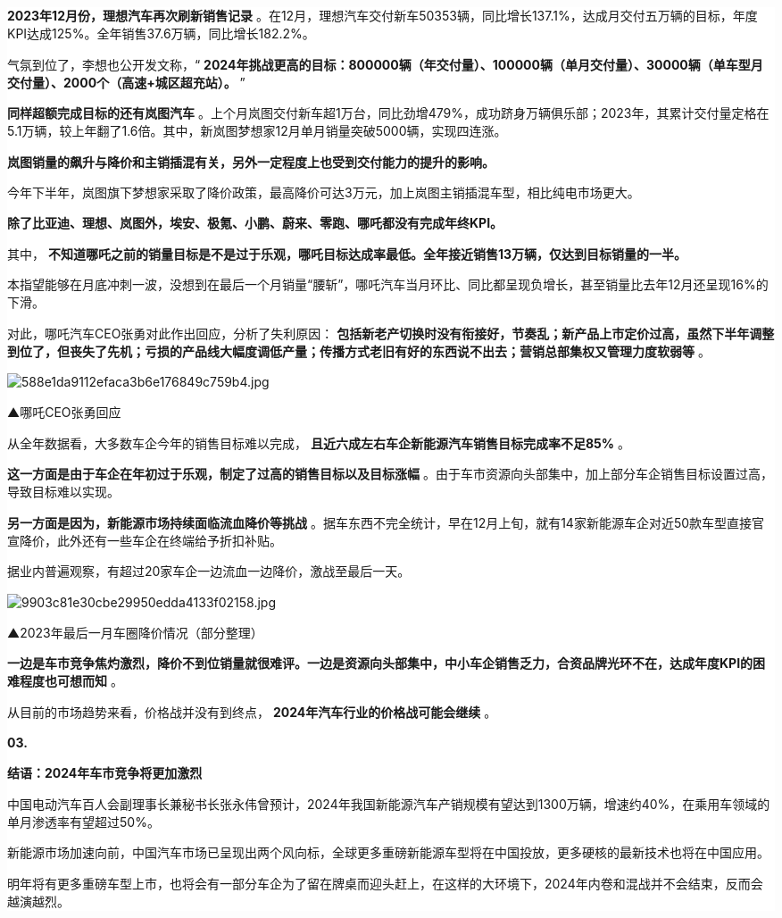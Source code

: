 **2023年12月份，理想汽车再次刷新销售记录**
。在12月，理想汽车交付新车50353辆，同比增长137.1%，达成月交付五万辆的目标，年度KPI达成125%。全年销售37.6万辆，同比增长182.2%。

气氛到位了，李想也公开发文称，“
**2024年挑战更高的目标：800000辆（年交付量）、100000辆（单月交付量）、30000辆（单车型月交付量）、2000个（高速+城区超充站）。**
”

**同样超额完成目标的还有岚图汽车**
。上个月岚图交付新车超1万台，同比劲增479%，成功跻身万辆俱乐部；2023年，其累计交付量定格在5.1万辆，较上年翻了1.6倍。其中，新岚图梦想家12月单月销量突破5000辆，实现四连涨。

**岚图销量的飙升与降价和主销插混有关，另外一定程度上也受到交付能力的提升的影响。**

今年下半年，岚图旗下梦想家采取了降价政策，最高降价可达3万元，加上岚图主销插混车型，相比纯电市场更大。

**除了比亚迪、理想、岚图外，埃安、极氪、小鹏、蔚来、零跑、哪吒都没有完成年终KPI。**

其中， **不知道哪吒之前的销量目标是不是过于乐观，哪吒目标达成率最低。全年接近销售13万辆，仅达到目标销量的一半。**

本指望能够在月底冲刺一波，没想到在最后一个月销量“腰斩”，哪吒汽车当月环比、同比都呈现负增长，甚至销量比去年12月还呈现16%的下滑。

对此，哪吒汽车CEO张勇对此作出回应，分析了失利原因：
**包括新老产切换时没有衔接好，节奏乱；新产品上市定价过高，虽然下半年调整到位了，但丧失了先机；亏损的产品线大幅度调低产量；传播方式老旧有好的东西说不出去；营销总部集权又管理力度软弱等**
。

![588e1da9112efaca3b6e176849c759b4.jpg](https://raw.githubusercontent.com/qqhsx/qqnews_image/main/2024/01/02/5张表看懂2023新能源车市：比亚迪理想超额完成目标，传统车企崛起/588e1da9112efaca3b6e176849c759b4.jpg)

▲哪吒CEO张勇回应

从全年数据看，大多数车企今年的销售目标难以完成， **且近六成左右车企新能源汽车销售目标完成率不足85%** 。

**这一方面是由于车企在年初过于乐观，制定了过高的销售目标以及目标涨幅** 。由于车市资源向头部集中，加上部分车企销售目标设置过高，导致目标难以实现。

**另一方面是因为，新能源市场持续面临流血降价等挑战**
。据车东西不完全统计，早在12月上旬，就有14家新能源车企对近50款车型直接官宣降价，此外还有一些车企在终端给予折扣补贴。

据业内普遍观察，有超过20家车企一边流血一边降价，激战至最后一天。

![9903c81e30cbe29950edda4133f02158.jpg](https://raw.githubusercontent.com/qqhsx/qqnews_image/main/2024/01/02/5张表看懂2023新能源车市：比亚迪理想超额完成目标，传统车企崛起/9903c81e30cbe29950edda4133f02158.jpg)

▲2023年最后一月车圈降价情况（部分整理）

**一边是车市竞争焦灼激烈，降价不到位销量就很难评。一边是资源向头部集中，中小车企销售乏力，合资品牌光环不在，达成年度KPI的困难程度也可想而知** 。

从目前的市场趋势来看，价格战并没有到终点， **2024年汽车行业的价格战可能会继续** 。

**03.**

**结语：2024年车市竞争将更加激烈**

中国电动汽车百人会副理事长兼秘书长张永伟曾预计，2024年我国新能源汽车产销规模有望达到1300万辆，增速约40%，在乘用车领域的单月渗透率有望超过50%。

新能源市场加速向前，中国汽车市场已呈现出两个风向标，全球更多重磅新能源车型将在中国投放，更多硬核的最新技术也将在中国应用。

明年将有更多重磅车型上市，也将会有一部分车企为了留在牌桌而迎头赶上，在这样的大环境下，2024年内卷和混战并不会结束，反而会越演越烈。

